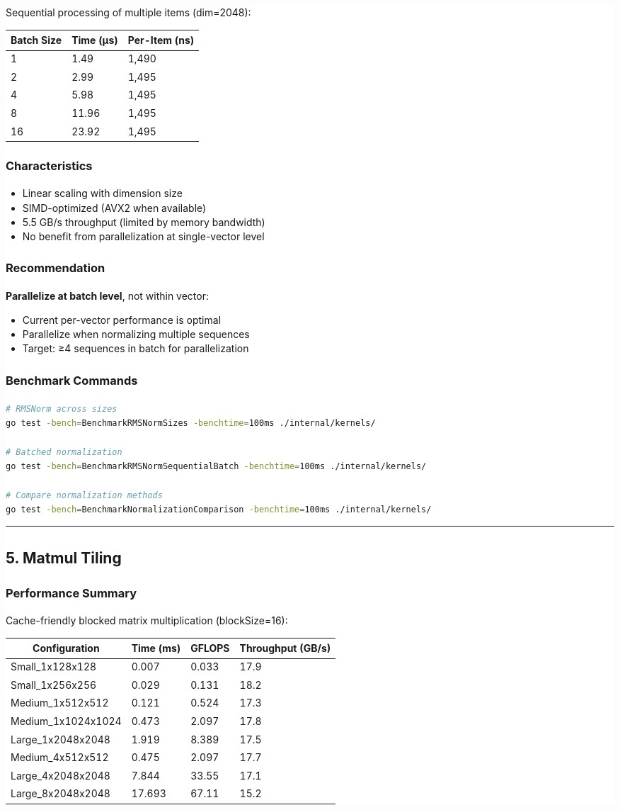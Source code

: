Sequential processing of multiple items (dim=2048):

| Batch Size | Time (μs) | Per-Item (ns) |
|------------|-----------|---------------|
| 1          | 1.49      | 1,490         |
| 2          | 2.99      | 1,495         |
| 4          | 5.98      | 1,495         |
| 8          | 11.96     | 1,495         |
| 16         | 23.92     | 1,495         |

### Characteristics

- Linear scaling with dimension size
- SIMD-optimized (AVX2 when available)
- 5.5 GB/s throughput (limited by memory bandwidth)
- No benefit from parallelization at single-vector level

### Recommendation

**Parallelize at batch level**, not within vector:
- Current per-vector performance is optimal
- Parallelize when normalizing multiple sequences
- Target: ≥4 sequences in batch for parallelization

### Benchmark Commands

```bash
# RMSNorm across sizes
go test -bench=BenchmarkRMSNormSizes -benchtime=100ms ./internal/kernels/

# Batched normalization
go test -bench=BenchmarkRMSNormSequentialBatch -benchtime=100ms ./internal/kernels/

# Compare normalization methods
go test -bench=BenchmarkNormalizationComparison -benchtime=100ms ./internal/kernels/
```

---

## 5. Matmul Tiling

### Performance Summary

Cache-friendly blocked matrix multiplication (blockSize=16):

| Configuration          | Time (ms) | GFLOPS | Throughput (GB/s) |
|-----------------------|-----------|--------|-------------------|
| Small_1x128x128       | 0.007     | 0.033  | 17.9              |
| Small_1x256x256       | 0.029     | 0.131  | 18.2              |
| Medium_1x512x512      | 0.121     | 0.524  | 17.3              |
| Medium_1x1024x1024    | 0.473     | 2.097  | 17.8              |
| Large_1x2048x2048     | 1.919     | 8.389  | 17.5              |
| Medium_4x512x512      | 0.475     | 2.097  | 17.7              |
| Large_4x2048x2048     | 7.844     | 33.55  | 17.1              |
| Large_8x2048x2048     | 17.693    | 67.11  | 15.2              |
